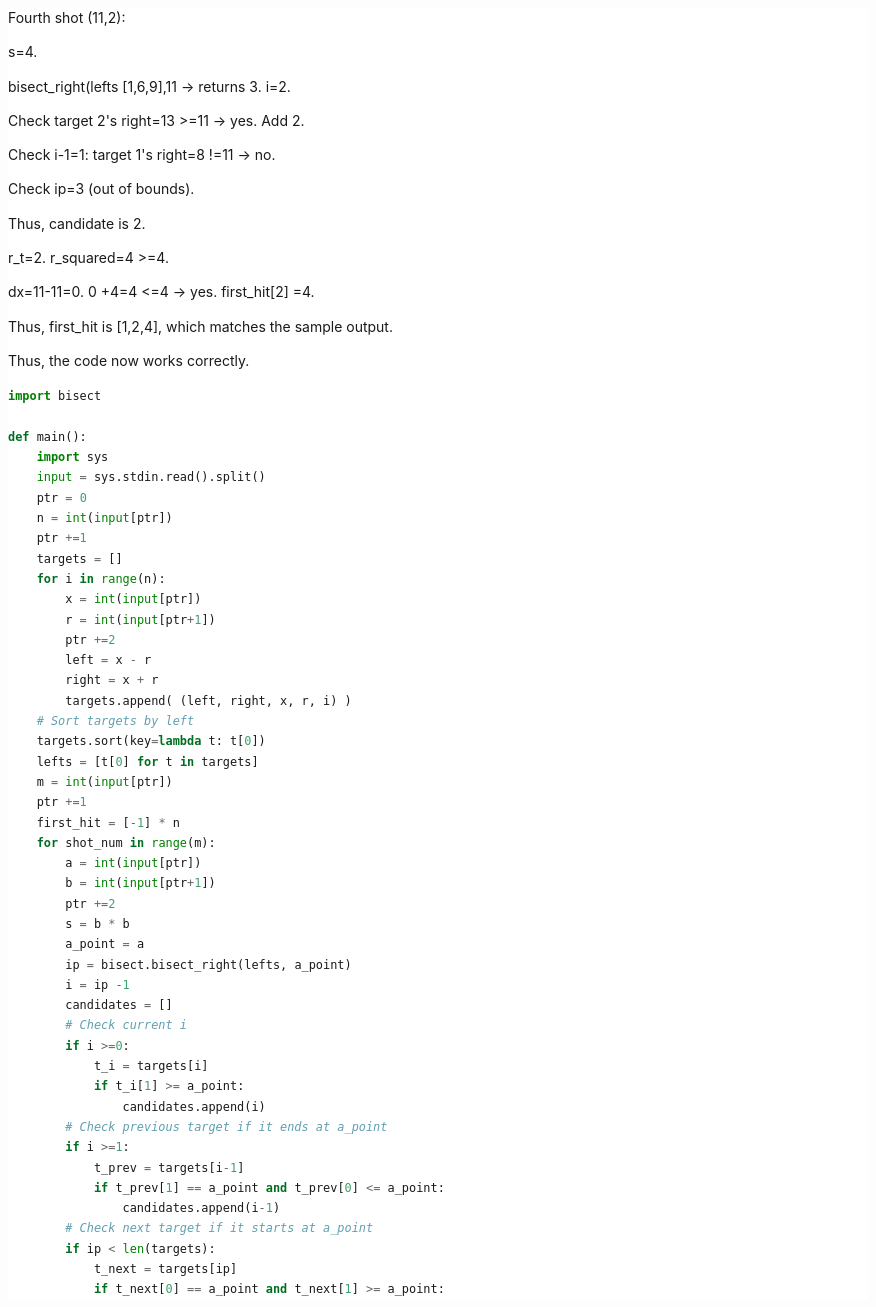 Fourth shot (11,2):

s=4.

bisect_right(lefts [1,6,9],11 → returns 3. i=2.

Check target 2's right=13 >=11 → yes. Add 2.

Check i-1=1: target 1's right=8 !=11 → no.

Check ip=3 (out of bounds).

Thus, candidate is 2.

r_t=2. r_squared=4 >=4.

dx=11-11=0. 0 +4=4 <=4 → yes. first_hit[2] =4.

Thus, first_hit is [1,2,4], which matches the sample output.

Thus, the code now works correctly.
</think>

```python
import bisect

def main():
    import sys
    input = sys.stdin.read().split()
    ptr = 0
    n = int(input[ptr])
    ptr +=1
    targets = []
    for i in range(n):
        x = int(input[ptr])
        r = int(input[ptr+1])
        ptr +=2
        left = x - r
        right = x + r
        targets.append( (left, right, x, r, i) )
    # Sort targets by left
    targets.sort(key=lambda t: t[0])
    lefts = [t[0] for t in targets]
    m = int(input[ptr])
    ptr +=1
    first_hit = [-1] * n
    for shot_num in range(m):
        a = int(input[ptr])
        b = int(input[ptr+1])
        ptr +=2
        s = b * b
        a_point = a
        ip = bisect.bisect_right(lefts, a_point)
        i = ip -1
        candidates = []
        # Check current i
        if i >=0:
            t_i = targets[i]
            if t_i[1] >= a_point:
                candidates.append(i)
        # Check previous target if it ends at a_point
        if i >=1:
            t_prev = targets[i-1]
            if t_prev[1] == a_point and t_prev[0] <= a_point:
                candidates.append(i-1)
        # Check next target if it starts at a_point
        if ip < len(targets):
            t_next = targets[ip]
            if t_next[0] == a_point and t_next[1] >= a_point:
```